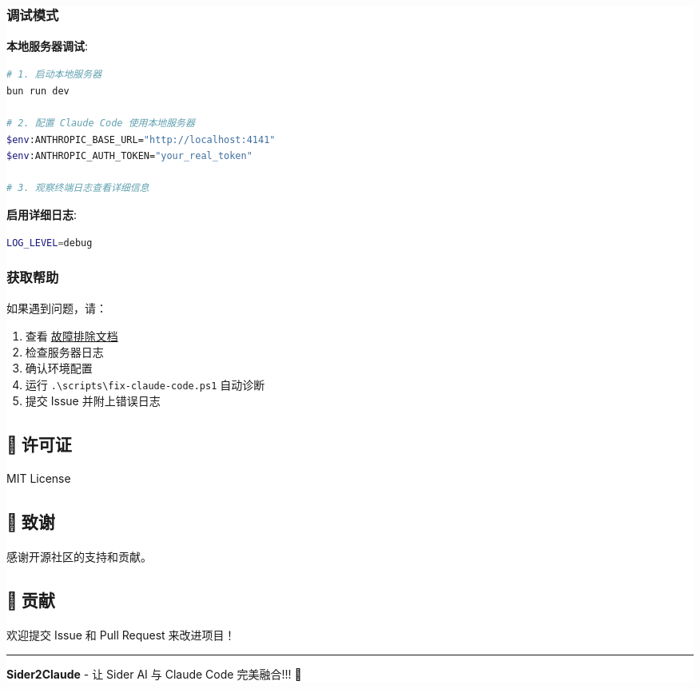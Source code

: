 ### 调试模式

**本地服务器调试**:
```bash
# 1. 启动本地服务器
bun run dev

# 2. 配置 Claude Code 使用本地服务器
$env:ANTHROPIC_BASE_URL="http://localhost:4141"
$env:ANTHROPIC_AUTH_TOKEN="your_real_token"

# 3. 观察终端日志查看详细信息
```

**启用详细日志**:
```bash
LOG_LEVEL=debug
```

### 获取帮助

如果遇到问题，请：
1. 查看 [故障排除文档](docs/claude-code-fix.md)
2. 检查服务器日志
3. 确认环境配置
4. 运行 `.\scripts\fix-claude-code.ps1` 自动诊断
5. 提交 Issue 并附上错误日志

## 📄 许可证

MIT License

## 🙏 致谢

感谢开源社区的支持和贡献。

## 🤝 贡献

欢迎提交 Issue 和 Pull Request 来改进项目！

---

**Sider2Claude** - 让 Sider AI 与 Claude Code 完美融合!!! 🚀
